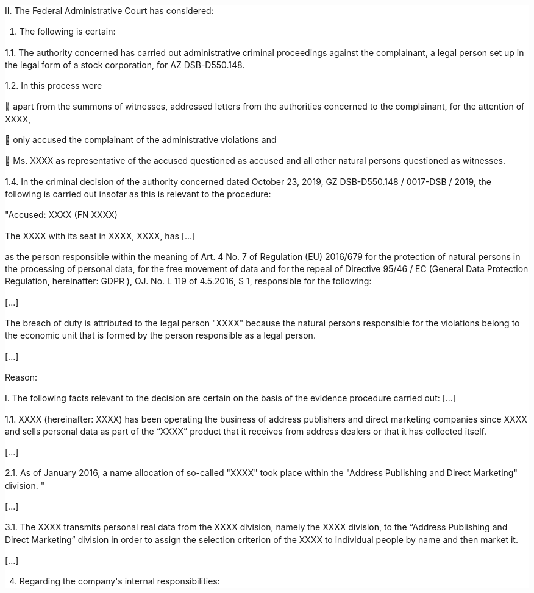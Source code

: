 II. The Federal Administrative Court has considered:

1. The following is certain:

1.1. The authority concerned has carried out administrative criminal proceedings against the complainant, a legal person set up in the legal form of a stock corporation, for AZ DSB-D550.148.

1.2. In this process were

 apart from the summons of witnesses, addressed letters from the authorities concerned to the complainant, for the attention of XXXX,

 only accused the complainant of the administrative violations and

 Ms. XXXX as representative of the accused questioned as accused and all other natural persons questioned as witnesses.

1.4. In the criminal decision of the authority concerned dated October 23, 2019, GZ DSB-D550.148 / 0017-DSB / 2019, the following is carried out insofar as this is relevant to the procedure:

"Accused: XXXX (FN XXXX)

The XXXX with its seat in XXXX, XXXX, has \[...\]

as the person responsible within the meaning of Art. 4 No. 7 of Regulation (EU) 2016/679 for the protection of natural persons in the processing of personal data, for the free movement of data and for the repeal of Directive 95/46 / EC (General Data Protection Regulation, hereinafter: GDPR ), OJ. No. L 119 of 4.5.2016, S 1, responsible for the following:

\[...\]

The breach of duty is attributed to the legal person "XXXX" because the natural persons responsible for the violations belong to the economic unit that is formed by the person responsible as a legal person.

\[...\]

Reason:

I. The following facts relevant to the decision are certain on the basis of the evidence procedure carried out: \[...\]

1.1. XXXX (hereinafter: XXXX) has been operating the business of address publishers and direct marketing companies since XXXX and sells personal data as part of the “XXXX” product that it receives from address dealers or that it has collected itself.

\[...\]

2.1. As of January 2016, a name allocation of so-called "XXXX" took place within the "Address Publishing and Direct Marketing" division. "

\[...\]

3.1. The XXXX transmits personal real data from the XXXX division, namely the XXXX division, to the “Address Publishing and Direct Marketing” division in order to assign the selection criterion of the XXXX to individual people by name and then market it.

\[...\]

4. Regarding the company's internal responsibilities:
